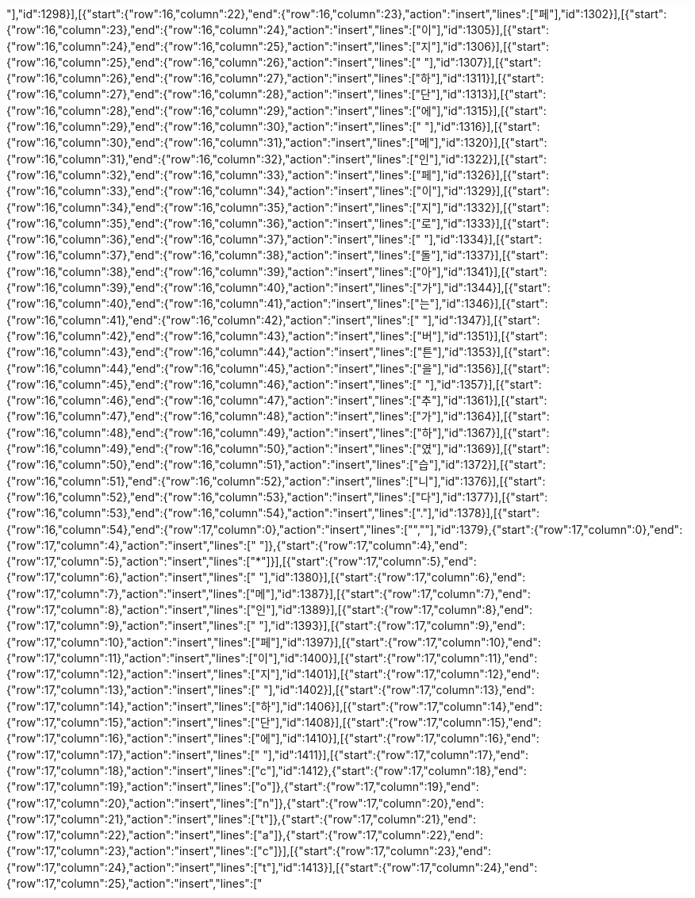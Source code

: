 "],"id":1298}],[{"start":{"row":16,"column":22},"end":{"row":16,"column":23},"action":"insert","lines":["페"],"id":1302}],[{"start":{"row":16,"column":23},"end":{"row":16,"column":24},"action":"insert","lines":["이"],"id":1305}],[{"start":{"row":16,"column":24},"end":{"row":16,"column":25},"action":"insert","lines":["지"],"id":1306}],[{"start":{"row":16,"column":25},"end":{"row":16,"column":26},"action":"insert","lines":[" "],"id":1307}],[{"start":{"row":16,"column":26},"end":{"row":16,"column":27},"action":"insert","lines":["하"],"id":1311}],[{"start":{"row":16,"column":27},"end":{"row":16,"column":28},"action":"insert","lines":["단"],"id":1313}],[{"start":{"row":16,"column":28},"end":{"row":16,"column":29},"action":"insert","lines":["에"],"id":1315}],[{"start":{"row":16,"column":29},"end":{"row":16,"column":30},"action":"insert","lines":[" "],"id":1316}],[{"start":{"row":16,"column":30},"end":{"row":16,"column":31},"action":"insert","lines":["메"],"id":1320}],[{"start":{"row":16,"column":31},"end":{"row":16,"column":32},"action":"insert","lines":["인"],"id":1322}],[{"start":{"row":16,"column":32},"end":{"row":16,"column":33},"action":"insert","lines":["페"],"id":1326}],[{"start":{"row":16,"column":33},"end":{"row":16,"column":34},"action":"insert","lines":["이"],"id":1329}],[{"start":{"row":16,"column":34},"end":{"row":16,"column":35},"action":"insert","lines":["지"],"id":1332}],[{"start":{"row":16,"column":35},"end":{"row":16,"column":36},"action":"insert","lines":["로"],"id":1333}],[{"start":{"row":16,"column":36},"end":{"row":16,"column":37},"action":"insert","lines":[" "],"id":1334}],[{"start":{"row":16,"column":37},"end":{"row":16,"column":38},"action":"insert","lines":["돌"],"id":1337}],[{"start":{"row":16,"column":38},"end":{"row":16,"column":39},"action":"insert","lines":["아"],"id":1341}],[{"start":{"row":16,"column":39},"end":{"row":16,"column":40},"action":"insert","lines":["가"],"id":1344}],[{"start":{"row":16,"column":40},"end":{"row":16,"column":41},"action":"insert","lines":["는"],"id":1346}],[{"start":{"row":16,"column":41},"end":{"row":16,"column":42},"action":"insert","lines":[" "],"id":1347}],[{"start":{"row":16,"column":42},"end":{"row":16,"column":43},"action":"insert","lines":["버"],"id":1351}],[{"start":{"row":16,"column":43},"end":{"row":16,"column":44},"action":"insert","lines":["튼"],"id":1353}],[{"start":{"row":16,"column":44},"end":{"row":16,"column":45},"action":"insert","lines":["을"],"id":1356}],[{"start":{"row":16,"column":45},"end":{"row":16,"column":46},"action":"insert","lines":[" "],"id":1357}],[{"start":{"row":16,"column":46},"end":{"row":16,"column":47},"action":"insert","lines":["추"],"id":1361}],[{"start":{"row":16,"column":47},"end":{"row":16,"column":48},"action":"insert","lines":["가"],"id":1364}],[{"start":{"row":16,"column":48},"end":{"row":16,"column":49},"action":"insert","lines":["하"],"id":1367}],[{"start":{"row":16,"column":49},"end":{"row":16,"column":50},"action":"insert","lines":["였"],"id":1369}],[{"start":{"row":16,"column":50},"end":{"row":16,"column":51},"action":"insert","lines":["습"],"id":1372}],[{"start":{"row":16,"column":51},"end":{"row":16,"column":52},"action":"insert","lines":["니"],"id":1376}],[{"start":{"row":16,"column":52},"end":{"row":16,"column":53},"action":"insert","lines":["다"],"id":1377}],[{"start":{"row":16,"column":53},"end":{"row":16,"column":54},"action":"insert","lines":["."],"id":1378}],[{"start":{"row":16,"column":54},"end":{"row":17,"column":0},"action":"insert","lines":["",""],"id":1379},{"start":{"row":17,"column":0},"end":{"row":17,"column":4},"action":"insert","lines":["    "]},{"start":{"row":17,"column":4},"end":{"row":17,"column":5},"action":"insert","lines":["*"]}],[{"start":{"row":17,"column":5},"end":{"row":17,"column":6},"action":"insert","lines":[" "],"id":1380}],[{"start":{"row":17,"column":6},"end":{"row":17,"column":7},"action":"insert","lines":["메"],"id":1387}],[{"start":{"row":17,"column":7},"end":{"row":17,"column":8},"action":"insert","lines":["인"],"id":1389}],[{"start":{"row":17,"column":8},"end":{"row":17,"column":9},"action":"insert","lines":[" "],"id":1393}],[{"start":{"row":17,"column":9},"end":{"row":17,"column":10},"action":"insert","lines":["페"],"id":1397}],[{"start":{"row":17,"column":10},"end":{"row":17,"column":11},"action":"insert","lines":["이"],"id":1400}],[{"start":{"row":17,"column":11},"end":{"row":17,"column":12},"action":"insert","lines":["지"],"id":1401}],[{"start":{"row":17,"column":12},"end":{"row":17,"column":13},"action":"insert","lines":[" "],"id":1402}],[{"start":{"row":17,"column":13},"end":{"row":17,"column":14},"action":"insert","lines":["하"],"id":1406}],[{"start":{"row":17,"column":14},"end":{"row":17,"column":15},"action":"insert","lines":["단"],"id":1408}],[{"start":{"row":17,"column":15},"end":{"row":17,"column":16},"action":"insert","lines":["에"],"id":1410}],[{"start":{"row":17,"column":16},"end":{"row":17,"column":17},"action":"insert","lines":[" "],"id":1411}],[{"start":{"row":17,"column":17},"end":{"row":17,"column":18},"action":"insert","lines":["c"],"id":1412},{"start":{"row":17,"column":18},"end":{"row":17,"column":19},"action":"insert","lines":["o"]},{"start":{"row":17,"column":19},"end":{"row":17,"column":20},"action":"insert","lines":["n"]},{"start":{"row":17,"column":20},"end":{"row":17,"column":21},"action":"insert","lines":["t"]},{"start":{"row":17,"column":21},"end":{"row":17,"column":22},"action":"insert","lines":["a"]},{"start":{"row":17,"column":22},"end":{"row":17,"column":23},"action":"insert","lines":["c"]}],[{"start":{"row":17,"column":23},"end":{"row":17,"column":24},"action":"insert","lines":["t"],"id":1413}],[{"start":{"row":17,"column":24},"end":{"row":17,"column":25},"action":"insert","lines":["